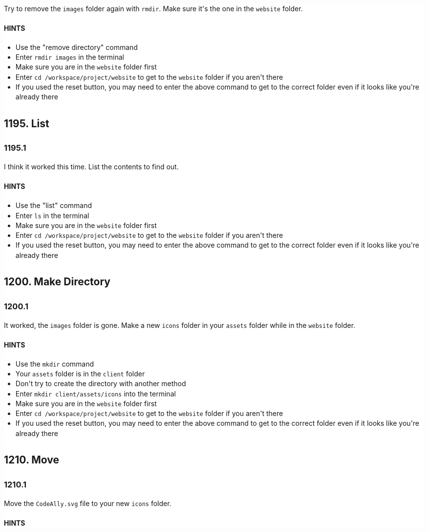 Try to remove the `images` folder again with `rmdir`. Make sure it's the one in the `website` folder.

#### HINTS

- Use the "remove directory" command
- Enter `rmdir images` in the terminal
- Make sure you are in the `website` folder first
- Enter `cd /workspace/project/website` to get to the `website` folder if you aren't there
- If you used the reset button, you may need to enter the above command to get to the correct folder even if it looks like you're already there

## 1195. List

### 1195.1

I think it worked this time. List the contents to find out.

#### HINTS

- Use the "list" command
- Enter `ls` in the terminal
- Make sure you are in the `website` folder first
- Enter `cd /workspace/project/website` to get to the `website` folder if you aren't there
- If you used the reset button, you may need to enter the above command to get to the correct folder even if it looks like you're already there

## 1200. Make Directory

### 1200.1

It worked, the `images` folder is gone. Make a new `icons` folder in your `assets` folder while in the `website` folder.

#### HINTS

- Use the `mkdir` command
- Your `assets` folder is in the `client` folder
- Don't try to create the directory with another method
- Enter `mkdir client/assets/icons` into the terminal
- Make sure you are in the `website` folder first
- Enter `cd /workspace/project/website` to get to the `website` folder if you aren't there
- If you used the reset button, you may need to enter the above command to get to the correct folder even if it looks like you're already there

## 1210. Move

### 1210.1

Move the `CodeAlly.svg` file to your new `icons` folder.

#### HINTS
